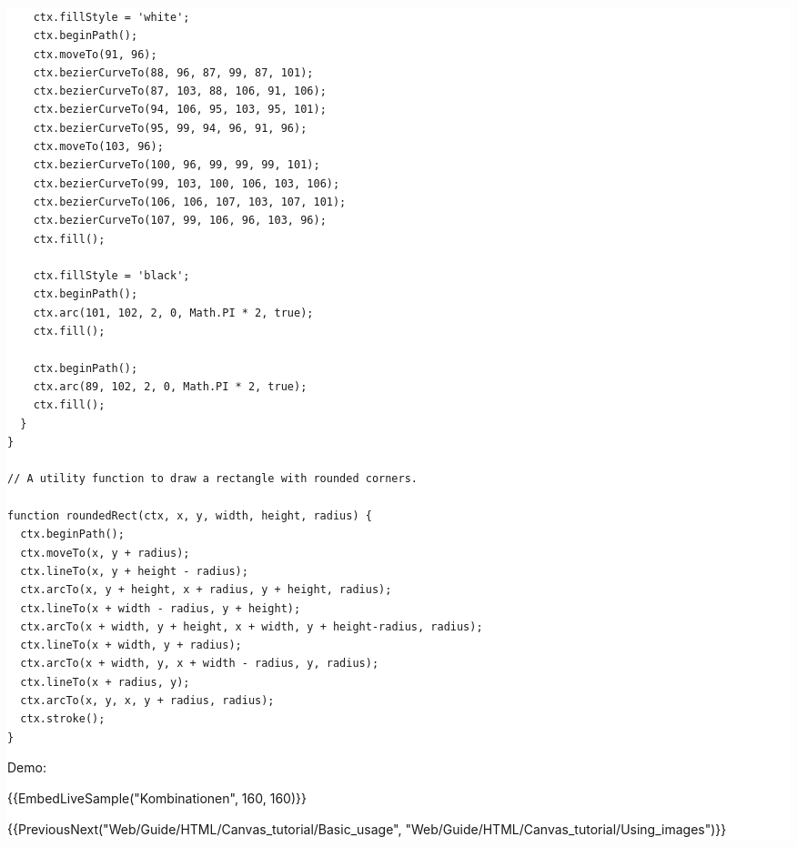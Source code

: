         ctx.fillStyle = 'white';
        ctx.beginPath();
        ctx.moveTo(91, 96);
        ctx.bezierCurveTo(88, 96, 87, 99, 87, 101);
        ctx.bezierCurveTo(87, 103, 88, 106, 91, 106);
        ctx.bezierCurveTo(94, 106, 95, 103, 95, 101);
        ctx.bezierCurveTo(95, 99, 94, 96, 91, 96);
        ctx.moveTo(103, 96);
        ctx.bezierCurveTo(100, 96, 99, 99, 99, 101);
        ctx.bezierCurveTo(99, 103, 100, 106, 103, 106);
        ctx.bezierCurveTo(106, 106, 107, 103, 107, 101);
        ctx.bezierCurveTo(107, 99, 106, 96, 103, 96);
        ctx.fill();

        ctx.fillStyle = 'black';
        ctx.beginPath();
        ctx.arc(101, 102, 2, 0, Math.PI * 2, true);
        ctx.fill();

        ctx.beginPath();
        ctx.arc(89, 102, 2, 0, Math.PI * 2, true);
        ctx.fill();
      }
    }

    // A utility function to draw a rectangle with rounded corners.

    function roundedRect(ctx, x, y, width, height, radius) {
      ctx.beginPath();
      ctx.moveTo(x, y + radius);
      ctx.lineTo(x, y + height - radius);
      ctx.arcTo(x, y + height, x + radius, y + height, radius);
      ctx.lineTo(x + width - radius, y + height);
      ctx.arcTo(x + width, y + height, x + width, y + height-radius, radius);
      ctx.lineTo(x + width, y + radius);
      ctx.arcTo(x + width, y, x + width - radius, y, radius);
      ctx.lineTo(x + radius, y);
      ctx.arcTo(x, y, x, y + radius, radius);
      ctx.stroke();
    }

Demo:

{{EmbedLiveSample("Kombinationen", 160, 160)}}

{{PreviousNext("Web/Guide/HTML/Canvas_tutorial/Basic_usage", "Web/Guide/HTML/Canvas_tutorial/Using_images")}}
